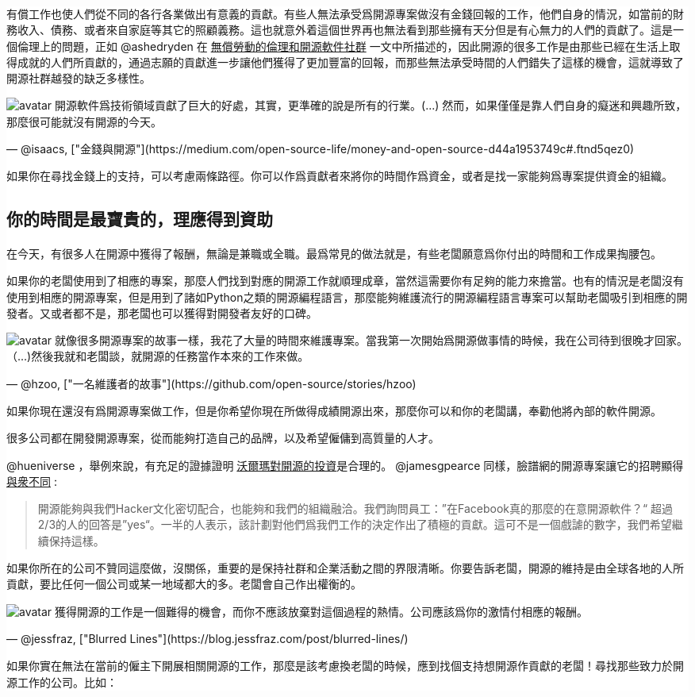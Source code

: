 有償工作也使人們從不同的各行各業做出有意義的貢獻。有些人無法承受爲開源專案做沒有金錢回報的工作，他們自身的情況，如當前的財務收入、債務、或者來自家庭等其它的照顧義務。這也就意外着這個世界再也無法看到那些擁有天分但是有心無力的人們的貢獻了。這是一個倫理上的問題，正如 @ashedryden 在 [無償勞動的倫理和開源軟件社群](https://www.ashedryden.com/blog/the-ethics-of-unpaid-labor-and-the-oss-community) 一文中所描述的，因此開源的很多工作是由那些已經在生活上取得成就的人們所貢獻的，通過志願的貢獻進一步讓他們獲得了更加豐富的回報，而那些無法承受時間的人們錯失了這樣的機會，這就導致了開源社群越發的缺乏多樣性。

<aside markdown="1" class="pquote">
  <img src="https://avatars3.githubusercontent.com/u/9287?v=3&s=460" class="pquote-avatar" alt="avatar">
   開源軟件爲技術領域貢獻了巨大的好處，其實，更準確的說是所有的行業。(...) 然而，如果僅僅是靠人們自身的癡迷和興趣所致，那麼很可能就沒有開源的今天。
  <p markdown="1" class="pquote-credit">
— @isaacs, ["金錢與開源"](https://medium.com/open-source-life/money-and-open-source-d44a1953749c#.ftnd5qez0)
  </p>
</aside>

如果你在尋找金錢上的支持，可以考慮兩條路徑。你可以作爲貢獻者來將你的時間作爲資金，或者是找一家能夠爲專案提供資金的組織。

## 你的時間是最寶貴的，理應得到資助

在今天，有很多人在開源中獲得了報酬，無論是兼職或全職。最爲常見的做法就是，有些老闆願意爲你付出的時間和工作成果掏腰包。

如果你的老闆使用到了相應的專案，那麼人們找到對應的開源工作就順理成章，當然這需要你有足夠的能力來擔當。也有的情況是老闆沒有使用到相應的開源專案，但是用到了諸如Python之類的開源編程語言，那麼能夠維護流行的開源編程語言專案可以幫助老闆吸引到相應的開發者。又或者都不是，那老闆也可以獲得對開發者友好的口碑。

<aside markdown="1" class="pquote">
  <img src="https://avatars3.githubusercontent.com/u/588473?v=3&s=460" class="pquote-avatar" alt="avatar">
  就像很多開源專案的故事一樣，我花了大量的時間來維護專案。當我第一次開始爲開源做事情的時候，我在公司待到很晚才回家。（...)然後我就和老闆談，就開源的任務當作本來的工作來做。
  <p markdown="1" class="pquote-credit">
— @hzoo, ["一名維護者的故事"](https://github.com/open-source/stories/hzoo)
  </p>
</aside>

如果你現在還沒有爲開源專案做工作，但是你希望你現在所做得成績開源出來，那麼你可以和你的老闆講，奉勸他將內部的軟件開源。

很多公司都在開發開源專案，從而能夠打造自己的品牌，以及希望僱傭到高質量的人才。

@hueniverse ，舉例來說，有充足的證據證明 [沃爾瑪對開源的投資](https://hueniverse.com/2014/08/15/open-source-aint-charity/)是合理的。 @jamesgpearce 同樣，臉譜網的開源專案讓它的招聘顯得[與衆不同](https://opensource.com/business/14/10/head-of-open-source-facebook-oscon) :

> 開源能夠與我們Hacker文化密切配合，也能夠和我們的組織融洽。我們詢問員工：”在Facebook真的那麼的在意開源軟件？“ 超過2/3的人的回答是”yes“。一半的人表示，該計劃對他們爲我們工作的決定作出了積極的貢獻。這可不是一個戲謔的數字，我們希望繼續保持這樣。

如果你所在的公司不贊同這麼做，沒關係，重要的是保持社群和企業活動之間的界限清晰。你要告訴老闆，開源的維持是由全球各地的人所貢獻，要比任何一個公司或某一地域都大的多。老闆會自己作出權衡的。

<aside markdown="1" class="pquote">
  <img src="https://avatars2.githubusercontent.com/u/1445228?v=3&s=460" class="pquote-avatar" alt="avatar">
  獲得開源的工作是一個難得的機會，而你不應該放棄對這個過程的熱情。公司應該爲你的激情付相應的報酬。
  <p markdown="1" class="pquote-credit">
— @jessfraz, ["Blurred Lines"](https://blog.jessfraz.com/post/blurred-lines/)
  </p>
</aside>

如果你實在無法在當前的僱主下開展相關開源的工作，那麼是該考慮換老闆的時候，應到找個支持想開源作貢獻的老闆！尋找那些致力於開源工作的公司。比如：
